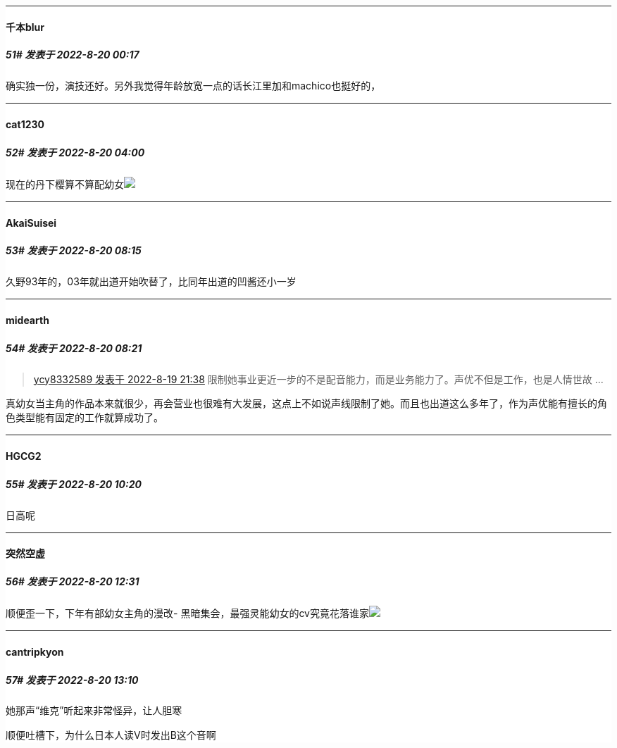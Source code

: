 *****

####  千本blur  
##### 51#       发表于 2022-8-20 00:17

确实独一份，演技还好。另外我觉得年龄放宽一点的话长江里加和machico也挺好的，

*****

####  cat1230  
##### 52#       发表于 2022-8-20 04:00

现在的丹下樱算不算配幼女<img src="https://static.saraba1st.com/image/smiley/face2017/068.png" referrerpolicy="no-referrer">

*****

####  AkaiSuisei  
##### 53#       发表于 2022-8-20 08:15

久野93年的，03年就出道开始吹替了，比同年出道的凹酱还小一岁

*****

####  midearth  
##### 54#       发表于 2022-8-20 08:21

<blockquote><a href="httphttps://bbs.saraba1st.com/2b/forum.php?mod=redirect&amp;goto=findpost&amp;pid=57139041&amp;ptid=2087861" target="_blank">ycy8332589 发表于 2022-8-19 21:38</a>
限制她事业更近一步的不是配音能力，而是业务能力了。声优不但是工作，也是人情世故 ...</blockquote>
真幼女当主角的作品本来就很少，再会营业也很难有大发展，这点上不如说声线限制了她。而且也出道这么多年了，作为声优能有擅长的角色类型能有固定的工作就算成功了。

*****

####  HGCG2  
##### 55#       发表于 2022-8-20 10:20

日高呢

*****

####  突然空虚  
##### 56#       发表于 2022-8-20 12:31

顺便歪一下，下年有部幼女主角的漫改- 黑暗集会，最强灵能幼女的cv究竟花落谁家<img src="https://static.saraba1st.com/image/smiley/face2017/009.gif" referrerpolicy="no-referrer">

*****

####  cantripkyon  
##### 57#       发表于 2022-8-20 13:10

她那声“维克”听起来非常怪异，让人胆寒

顺便吐槽下，为什么日本人读V时发出B这个音啊
